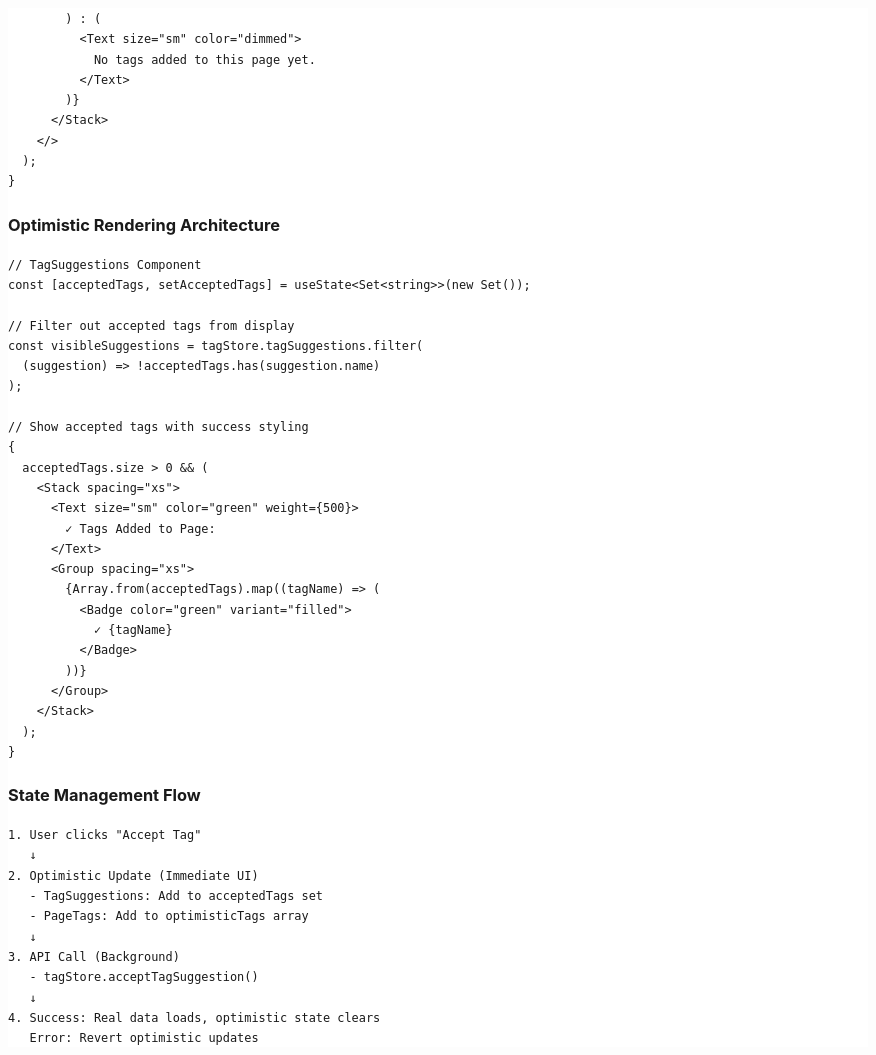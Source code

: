 ```tsx
        ) : (
          <Text size="sm" color="dimmed">
            No tags added to this page yet.
          </Text>
        )}
      </Stack>
    </>
  );
}
```

### Optimistic Rendering Architecture

```tsx
// TagSuggestions Component
const [acceptedTags, setAcceptedTags] = useState<Set<string>>(new Set());

// Filter out accepted tags from display
const visibleSuggestions = tagStore.tagSuggestions.filter(
  (suggestion) => !acceptedTags.has(suggestion.name)
);

// Show accepted tags with success styling
{
  acceptedTags.size > 0 && (
    <Stack spacing="xs">
      <Text size="sm" color="green" weight={500}>
        ✓ Tags Added to Page:
      </Text>
      <Group spacing="xs">
        {Array.from(acceptedTags).map((tagName) => (
          <Badge color="green" variant="filled">
            ✓ {tagName}
          </Badge>
        ))}
      </Group>
    </Stack>
  );
}
```

### State Management Flow

```
1. User clicks "Accept Tag"
   ↓
2. Optimistic Update (Immediate UI)
   - TagSuggestions: Add to acceptedTags set
   - PageTags: Add to optimisticTags array
   ↓
3. API Call (Background)
   - tagStore.acceptTagSuggestion()
   ↓
4. Success: Real data loads, optimistic state clears
   Error: Revert optimistic updates
```

